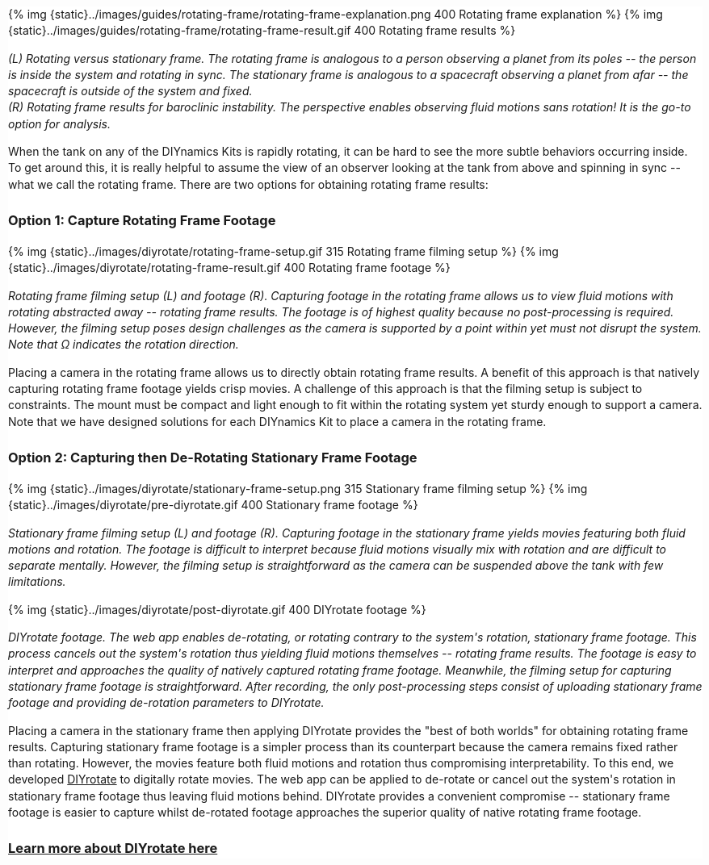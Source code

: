 {% img {static}../images/guides/rotating-frame/rotating-frame-explanation.png 400 Rotating frame explanation %}
{% img {static}../images/guides/rotating-frame/rotating-frame-result.gif 400 Rotating frame results %}

_(L) Rotating versus stationary frame. The rotating frame is analogous to a person observing a planet from its poles -- the person is inside the system and rotating in sync. The stationary frame is analogous to a spacecraft observing a planet from afar -- the spacecraft is outside of the system and fixed.  
(R) Rotating frame results for baroclinic instability. The perspective enables observing fluid motions sans rotation! It is the go-to option for analysis._

When the tank on any of the DIYnamics Kits is rapidly rotating, it can be hard to see the more subtle behaviors occurring inside. To get around this, it is really helpful to assume the view of an observer looking at the tank from above and spinning in sync -- what we call the rotating frame. There are two options for obtaining rotating frame results:

### Option 1: Capture Rotating Frame Footage

{% img {static}../images/diyrotate/rotating-frame-setup.gif 315 Rotating frame filming setup %}
{% img {static}../images/diyrotate/rotating-frame-result.gif 400 Rotating frame footage %}

_Rotating frame filming setup (L) and footage (R). Capturing footage in the rotating frame allows us to view fluid motions with rotating abstracted away -- rotating frame results. The footage is of highest quality because no post-processing is required. However, the filming setup poses design challenges as the camera is supported by a point within yet must not disrupt the system. Note that &Omega; indicates the rotation direction._

Placing a camera in the rotating frame allows us to directly obtain rotating frame results. A benefit of this approach is that natively capturing rotating frame footage yields crisp movies. A challenge of this approach is that the filming setup is subject to constraints. The mount must be compact and light enough to fit within the rotating system yet sturdy enough to support a camera. Note that we have designed solutions for each DIYnamics Kit to place a camera in the rotating frame.

### Option 2: Capturing then De-Rotating Stationary Frame Footage

{% img {static}../images/diyrotate/stationary-frame-setup.png 315 Stationary frame filming setup %}
{% img {static}../images/diyrotate/pre-diyrotate.gif 400 Stationary frame footage %}

_Stationary frame filming setup (L) and footage (R). Capturing footage in the stationary frame yields movies featuring both fluid motions and rotation. The footage is difficult to interpret because fluid motions visually mix with rotation and are difficult to separate mentally. However, the filming setup is straightforward as the camera can be suspended above the tank with few limitations._

{% img {static}../images/diyrotate/post-diyrotate.gif 400 DIYrotate footage %}

_DIYrotate footage. The web app enables de-rotating, or rotating contrary to the system's rotation, stationary frame footage. This process cancels out the system's rotation thus yielding fluid motions themselves -- rotating frame results. The footage is easy to interpret and approaches the quality of natively captured rotating frame footage. Meanwhile, the filming setup for capturing stationary frame footage is straightforward. After recording, the only post-processing steps consist of uploading stationary frame footage and providing de-rotation parameters to DIYrotate._

Placing a camera in the stationary frame then applying DIYrotate provides the "best of both worlds" for obtaining rotating frame results. Capturing stationary frame footage is a simpler process than its counterpart because the camera remains fixed rather than rotating. However, the movies feature both fluid motions and rotation thus compromising interpretability. To this end, we developed [DIYrotate](https://diyrot.epss.ucla.edu/) to digitally rotate movies. The web app can be applied to de-rotate or cancel out the system's rotation in stationary frame footage thus leaving fluid motions behind. DIYrotate provides a convenient compromise -- stationary frame footage is easier to capture whilst de-rotated footage approaches the superior quality of native rotating frame footage.

### [Learn more about DIYrotate here](/pages/diyrotate.html)
